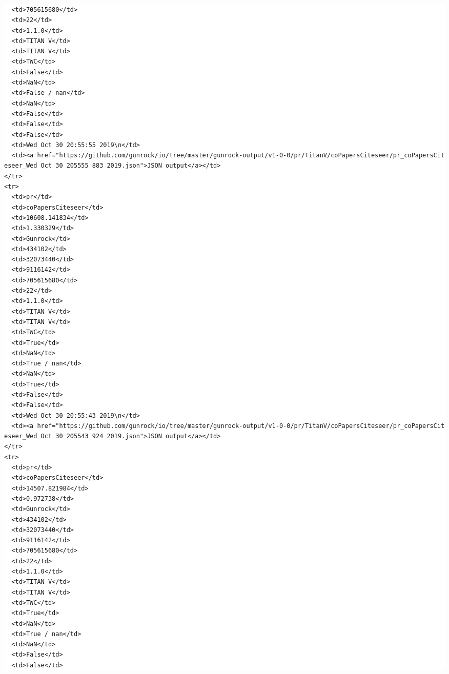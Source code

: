       <td>705615680</td>
      <td>22</td>
      <td>1.1.0</td>
      <td>TITAN V</td>
      <td>TITAN V</td>
      <td>TWC</td>
      <td>False</td>
      <td>NaN</td>
      <td>False / nan</td>
      <td>NaN</td>
      <td>False</td>
      <td>False</td>
      <td>False</td>
      <td>Wed Oct 30 20:55:55 2019\n</td>
      <td><a href="https://github.com/gunrock/io/tree/master/gunrock-output/v1-0-0/pr/TitanV/coPapersCiteseer/pr_coPapersCiteseer_Wed Oct 30 205555 883 2019.json">JSON output</a></td>
    </tr>
    <tr>
      <td>pr</td>
      <td>coPapersCiteseer</td>
      <td>10608.141834</td>
      <td>1.330329</td>
      <td>Gunrock</td>
      <td>434102</td>
      <td>32073440</td>
      <td>9116142</td>
      <td>705615680</td>
      <td>22</td>
      <td>1.1.0</td>
      <td>TITAN V</td>
      <td>TITAN V</td>
      <td>TWC</td>
      <td>True</td>
      <td>NaN</td>
      <td>True / nan</td>
      <td>NaN</td>
      <td>True</td>
      <td>False</td>
      <td>False</td>
      <td>Wed Oct 30 20:55:43 2019\n</td>
      <td><a href="https://github.com/gunrock/io/tree/master/gunrock-output/v1-0-0/pr/TitanV/coPapersCiteseer/pr_coPapersCiteseer_Wed Oct 30 205543 924 2019.json">JSON output</a></td>
    </tr>
    <tr>
      <td>pr</td>
      <td>coPapersCiteseer</td>
      <td>14507.821984</td>
      <td>0.972738</td>
      <td>Gunrock</td>
      <td>434102</td>
      <td>32073440</td>
      <td>9116142</td>
      <td>705615680</td>
      <td>22</td>
      <td>1.1.0</td>
      <td>TITAN V</td>
      <td>TITAN V</td>
      <td>TWC</td>
      <td>True</td>
      <td>NaN</td>
      <td>True / nan</td>
      <td>NaN</td>
      <td>False</td>
      <td>False</td>